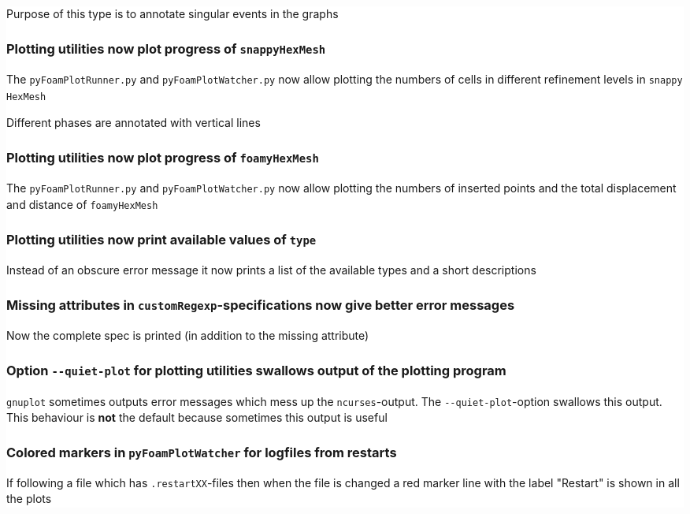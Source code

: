 Purpose of this type is to annotate singular events in the graphs


<a id="orgf8a20ee"></a>

### Plotting utilities now plot progress of `snappyHexMesh`

The `pyFoamPlotRunner.py` and `pyFoamPlotWatcher.py` now allow
plotting the numbers of cells in different refinement levels in
`snappyHexMesh`

Different phases are annotated with vertical lines


<a id="org7f84e67"></a>

### Plotting utilities now plot progress of `foamyHexMesh`

The `pyFoamPlotRunner.py` and `pyFoamPlotWatcher.py` now allow
plotting the numbers of inserted points and the total displacement
and distance of `foamyHexMesh`


<a id="org39deda6"></a>

### Plotting utilities now print available values of `type`

Instead of an obscure error message it now prints a list of the
available types and a short descriptions


<a id="orgd606dd2"></a>

### Missing attributes in `customRegexp`-specifications now give better error messages

Now the complete spec is printed (in addition to the missing attribute)


<a id="org0f9e77e"></a>

### Option `--quiet-plot` for plotting utilities swallows output of the plotting program

`gnuplot` sometimes outputs error messages which mess up the
`ncurses`-output. The `--quiet-plot`-option swallows this
output. This behaviour is **not** the default because sometimes this
output is useful


<a id="org054dce4"></a>

### Colored markers in `pyFoamPlotWatcher` for logfiles from restarts

If following a file which has `.restartXX`-files then when the
file is changed a red marker line with the label "Restart" is
shown in all the plots
